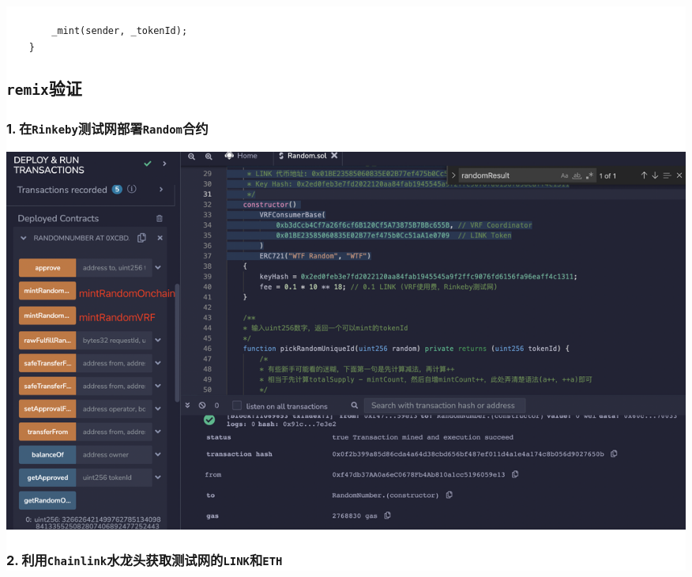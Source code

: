 ```solidity

        _mint(sender, _tokenId);
    }
```
## `remix`验证

### 1. 在`Rinkeby`测试网部署`Random`合约
![合约部署](./img/39-2.png)

### 2. 利用`Chainlink`水龙头获取测试网的`LINK`和`ETH`